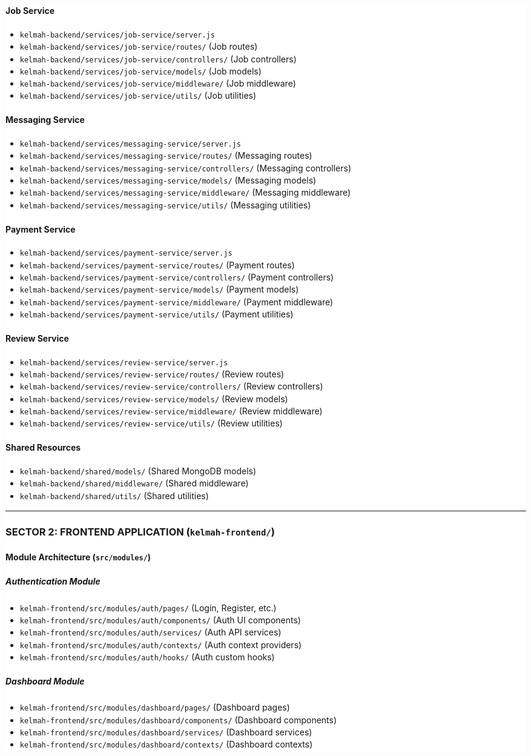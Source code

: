 #### **Job Service**  
- `kelmah-backend/services/job-service/server.js`
- `kelmah-backend/services/job-service/routes/` (Job routes)
- `kelmah-backend/services/job-service/controllers/` (Job controllers)
- `kelmah-backend/services/job-service/models/` (Job models)
- `kelmah-backend/services/job-service/middleware/` (Job middleware)
- `kelmah-backend/services/job-service/utils/` (Job utilities)

#### **Messaging Service**
- `kelmah-backend/services/messaging-service/server.js`
- `kelmah-backend/services/messaging-service/routes/` (Messaging routes)
- `kelmah-backend/services/messaging-service/controllers/` (Messaging controllers)
- `kelmah-backend/services/messaging-service/models/` (Messaging models)
- `kelmah-backend/services/messaging-service/middleware/` (Messaging middleware)
- `kelmah-backend/services/messaging-service/utils/` (Messaging utilities)

#### **Payment Service**
- `kelmah-backend/services/payment-service/server.js`
- `kelmah-backend/services/payment-service/routes/` (Payment routes)
- `kelmah-backend/services/payment-service/controllers/` (Payment controllers)
- `kelmah-backend/services/payment-service/models/` (Payment models)
- `kelmah-backend/services/payment-service/middleware/` (Payment middleware)
- `kelmah-backend/services/payment-service/utils/` (Payment utilities)

#### **Review Service**
- `kelmah-backend/services/review-service/server.js`
- `kelmah-backend/services/review-service/routes/` (Review routes)
- `kelmah-backend/services/review-service/controllers/` (Review controllers)
- `kelmah-backend/services/review-service/models/` (Review models)
- `kelmah-backend/services/review-service/middleware/` (Review middleware)
- `kelmah-backend/services/review-service/utils/` (Review utilities)

#### **Shared Resources**
- `kelmah-backend/shared/models/` (Shared MongoDB models)
- `kelmah-backend/shared/middleware/` (Shared middleware)
- `kelmah-backend/shared/utils/` (Shared utilities)

---

### **SECTOR 2: FRONTEND APPLICATION** (`kelmah-frontend/`)

#### **Module Architecture** (`src/modules/`)

##### **Authentication Module**
- `kelmah-frontend/src/modules/auth/pages/` (Login, Register, etc.)
- `kelmah-frontend/src/modules/auth/components/` (Auth UI components)
- `kelmah-frontend/src/modules/auth/services/` (Auth API services)
- `kelmah-frontend/src/modules/auth/contexts/` (Auth context providers)
- `kelmah-frontend/src/modules/auth/hooks/` (Auth custom hooks)

##### **Dashboard Module**
- `kelmah-frontend/src/modules/dashboard/pages/` (Dashboard pages)
- `kelmah-frontend/src/modules/dashboard/components/` (Dashboard components)
- `kelmah-frontend/src/modules/dashboard/services/` (Dashboard services)
- `kelmah-frontend/src/modules/dashboard/contexts/` (Dashboard contexts)
